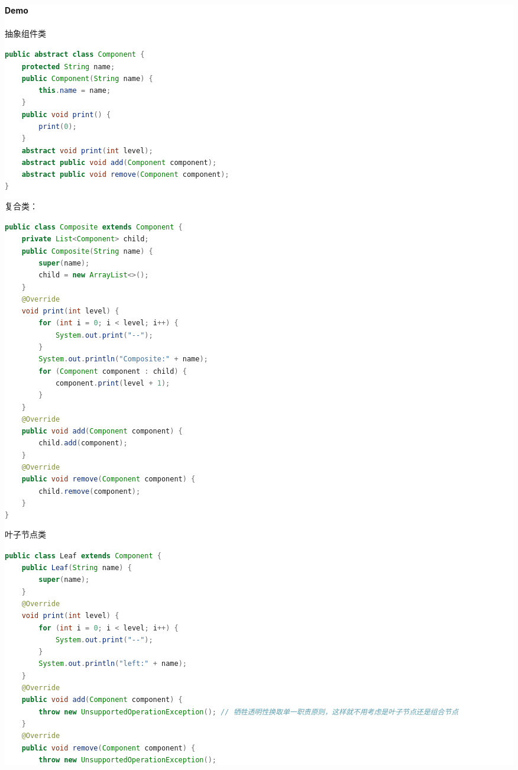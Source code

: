 #### Demo
抽象组件类
```java
public abstract class Component {
    protected String name;
    public Component(String name) {
        this.name = name;
    }
    public void print() {
        print(0);
    }
    abstract void print(int level);
    abstract public void add(Component component);
    abstract public void remove(Component component);
}
```
复合类：
```java
public class Composite extends Component {
    private List<Component> child;
    public Composite(String name) {
        super(name);
        child = new ArrayList<>();
    }
    @Override
    void print(int level) {
        for (int i = 0; i < level; i++) {
            System.out.print("--");
        }
        System.out.println("Composite:" + name);
        for (Component component : child) {
            component.print(level + 1);
        }
    }
    @Override
    public void add(Component component) {
        child.add(component);
    }
    @Override
    public void remove(Component component) {
        child.remove(component);
    }
}
```
叶子节点类
```java
public class Leaf extends Component {
    public Leaf(String name) {
        super(name);
    }
    @Override
    void print(int level) {
        for (int i = 0; i < level; i++) {
            System.out.print("--");
        }
        System.out.println("left:" + name);
    }
    @Override
    public void add(Component component) {
        throw new UnsupportedOperationException(); // 牺牲透明性换取单一职责原则，这样就不用考虑是叶子节点还是组合节点
    }
    @Override
    public void remove(Component component) {
        throw new UnsupportedOperationException();
```